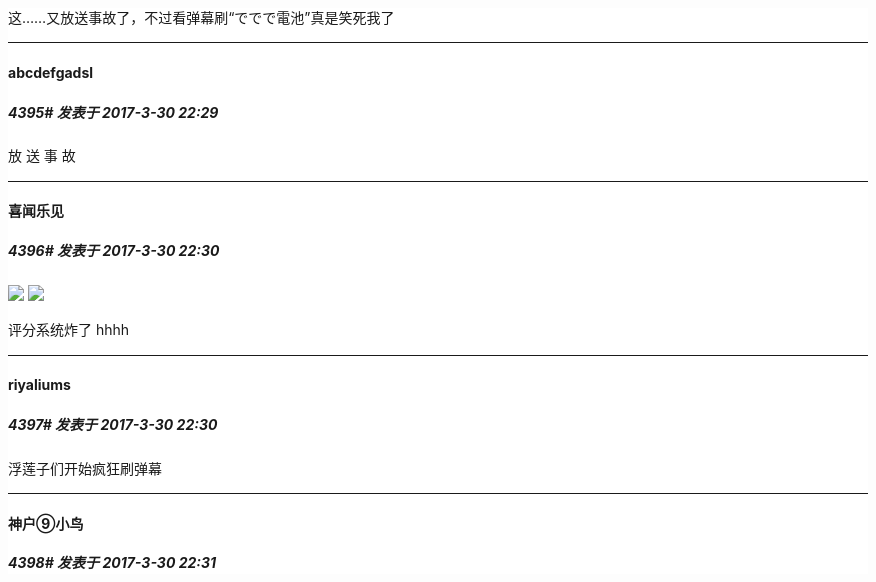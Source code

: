 


这……又放送事故了，不过看弹幕刷“ででで電池”真是笑死我了







-----

####  abcdefgadsl  
##### 4395#       发表于 2017-3-30 22:29




放 送 事 故







-----

####  喜闻乐见  
##### 4396#       发表于 2017-3-30 22:30



<img src="http://ww1.sinaimg.cn/large/732205bcly1fe58l3tfu9j20b8071myd.jpg" referrerpolicy="no-referrer">
<img src="http://ww1.sinaimg.cn/large/732205bcly1fe58l3shrsj20cr02ft8u.jpg" referrerpolicy="no-referrer">


评分系统炸了 hhhh







-----

####  riyaliums  
##### 4397#       发表于 2017-3-30 22:30




浮莲子们开始疯狂刷弹幕







-----

####  神户⑨小鸟  
##### 4398#       发表于 2017-3-30 22:31


